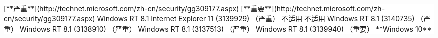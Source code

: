 </td>
<td style="border:1px solid black;">
[**严重**](http://technet.microsoft.com/zh-cn/security/gg309177.aspx)

</td>
<td style="border:1px solid black;">
[**重要**](http://technet.microsoft.com/zh-cn/security/gg309177.aspx)

</td>
</tr>
<tr>
<td style="border:1px solid black;">
Windows RT 8.1

</td>
<td style="border:1px solid black;">
Internet Explorer 11  
(3139929)  
（严重）

</td>
<td style="border:1px solid black;">
不适用

</td>
<td style="border:1px solid black;">
不适用

</td>
<td style="border:1px solid black;">
Windows RT 8.1  
(3140735)  
（严重）

</td>
<td style="border:1px solid black;">
Windows RT 8.1  
(3138910)  
（严重）

</td>
<td style="border:1px solid black;">
Windows RT 8.1  
(3137513)  
（严重）

</td>
<td style="border:1px solid black;">
Windows RT 8.1  
(3139940)  
（重要）

</td>
</tr>
<tr>
<td style="border:1px solid black;" colspan="8">
**Windows 10**

